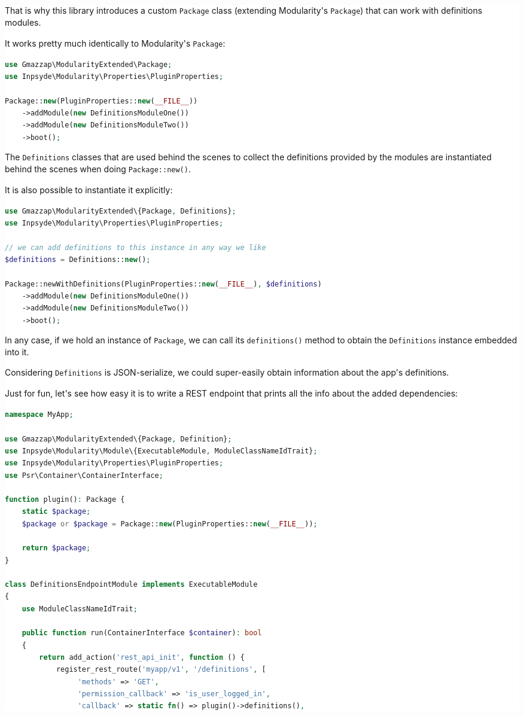 That is why this library introduces a custom `Package` class (extending Modularity's `Package`)
that can work with definitions modules.

It works pretty much identically to Modularity's `Package`:

```php
use Gmazzap\ModularityExtended\Package;
use Inpsyde\Modularity\Properties\PluginProperties;

Package::new(PluginProperties::new(__FILE__))
    ->addModule(new DefinitionsModuleOne())
    ->addModule(new DefinitionsModuleTwo())
    ->boot();
```

The `Definitions` classes that are used behind the scenes to collect the definitions provided by
the modules are instantiated behind the scenes when doing `Package::new()`.

It is also possible to instantiate it explicitly:

```php
use Gmazzap\ModularityExtended\{Package, Definitions};
use Inpsyde\Modularity\Properties\PluginProperties;

// we can add definitions to this instance in any way we like
$definitions = Definitions::new();

Package::newWithDefinitions(PluginProperties::new(__FILE__), $definitions)
    ->addModule(new DefinitionsModuleOne())
    ->addModule(new DefinitionsModuleTwo())
    ->boot();
```

In any case, if we hold an instance of `Package`, we can call its `definitions()` method to
obtain the `Definitions` instance embedded into it.

Considering `Definitions` is JSON-serialize, we could super-easily obtain information about the app's
definitions.

Just for fun, let's see how easy it is to write a REST endpoint that prints all the info about the
added dependencies:

```php
namespace MyApp;

use Gmazzap\ModularityExtended\{Package, Definition};
use Inpsyde\Modularity\Module\{ExecutableModule, ModuleClassNameIdTrait};
use Inpsyde\Modularity\Properties\PluginProperties;
use Psr\Container\ContainerInterface;

function plugin(): Package {
    static $package;
    $package or $package = Package::new(PluginProperties::new(__FILE__));
    
    return $package;
}

class DefinitionsEndpointModule implements ExecutableModule
{
    use ModuleClassNameIdTrait;
    
    public function run(ContainerInterface $container): bool
    {
        return add_action('rest_api_init', function () {
            register_rest_route('myapp/v1', '/definitions', [
                 'methods' => 'GET',    
                 'permission_callback' => 'is_user_logged_in',
                 'callback' => static fn() => plugin()->definitions(),    
```